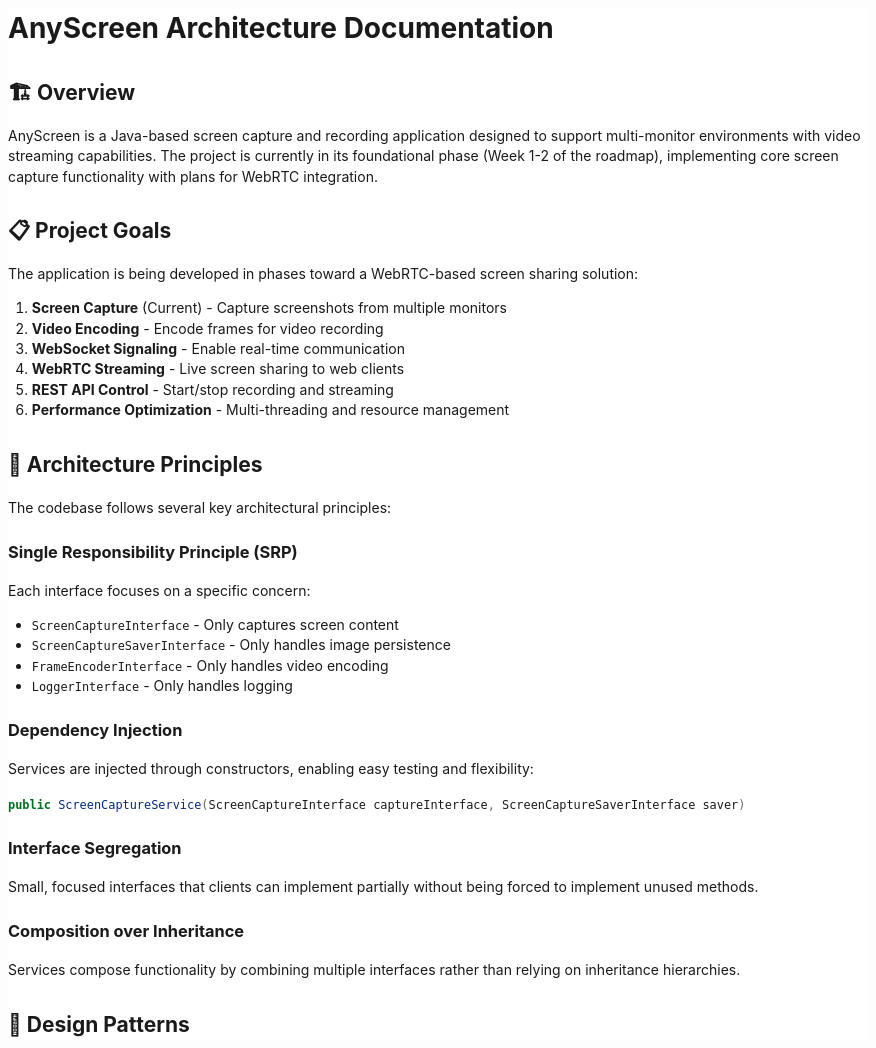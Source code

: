 # AnyScreen Architecture Documentation

## 🏗️ Overview

AnyScreen is a Java-based screen capture and recording application designed to support multi-monitor environments with video streaming capabilities. The project is currently in its foundational phase (Week 1-2 of the roadmap), implementing core screen capture functionality with plans for WebRTC integration.

## 📋 Project Goals

The application is being developed in phases toward a WebRTC-based screen sharing solution:

1. **Screen Capture** (Current) - Capture screenshots from multiple monitors
2. **Video Encoding** - Encode frames for video recording
3. **WebSocket Signaling** - Enable real-time communication
4. **WebRTC Streaming** - Live screen sharing to web clients
5. **REST API Control** - Start/stop recording and streaming
6. **Performance Optimization** - Multi-threading and resource management

## 🎯 Architecture Principles

The codebase follows several key architectural principles:

### Single Responsibility Principle (SRP)
Each interface focuses on a specific concern:
- `ScreenCaptureInterface` - Only captures screen content
- `ScreenCaptureSaverInterface` - Only handles image persistence
- `FrameEncoderInterface` - Only handles video encoding
- `LoggerInterface` - Only handles logging

### Dependency Injection
Services are injected through constructors, enabling easy testing and flexibility:
```java
public ScreenCaptureService(ScreenCaptureInterface captureInterface, ScreenCaptureSaverInterface saver)
```

### Interface Segregation
Small, focused interfaces that clients can implement partially without being forced to implement unused methods.

### Composition over Inheritance
Services compose functionality by combining multiple interfaces rather than relying on inheritance hierarchies.

## 📐 Design Patterns
